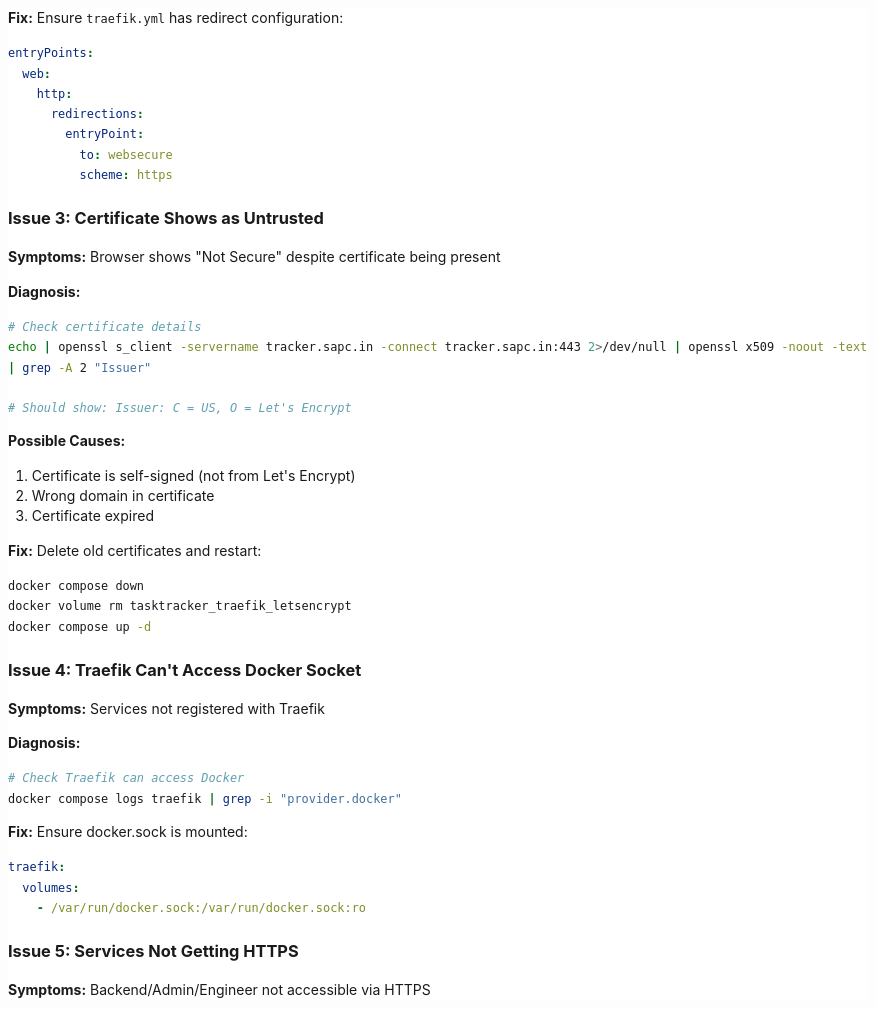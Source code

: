 **Fix:** Ensure `traefik.yml` has redirect configuration:
```yaml
entryPoints:
  web:
    http:
      redirections:
        entryPoint:
          to: websecure
          scheme: https
```

### Issue 3: Certificate Shows as Untrusted

**Symptoms:** Browser shows "Not Secure" despite certificate being present

**Diagnosis:**
```bash
# Check certificate details
echo | openssl s_client -servername tracker.sapc.in -connect tracker.sapc.in:443 2>/dev/null | openssl x509 -noout -text | grep -A 2 "Issuer"

# Should show: Issuer: C = US, O = Let's Encrypt
```

**Possible Causes:**
1. Certificate is self-signed (not from Let's Encrypt)
2. Wrong domain in certificate
3. Certificate expired

**Fix:** Delete old certificates and restart:
```bash
docker compose down
docker volume rm tasktracker_traefik_letsencrypt
docker compose up -d
```

### Issue 4: Traefik Can't Access Docker Socket

**Symptoms:** Services not registered with Traefik

**Diagnosis:**
```bash
# Check Traefik can access Docker
docker compose logs traefik | grep -i "provider.docker"
```

**Fix:** Ensure docker.sock is mounted:
```yaml
traefik:
  volumes:
    - /var/run/docker.sock:/var/run/docker.sock:ro
```

### Issue 5: Services Not Getting HTTPS

**Symptoms:** Backend/Admin/Engineer not accessible via HTTPS
